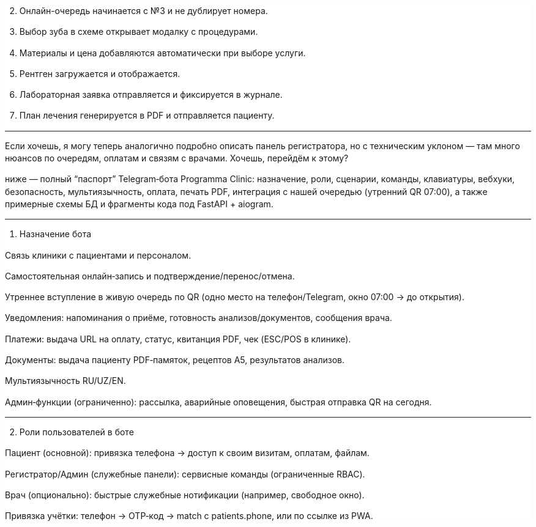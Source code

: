 
2. Онлайн-очередь начинается с №3 и не дублирует номера.


3. Выбор зуба в схеме открывает модалку с процедурами.


4. Материалы и цена добавляются автоматически при выборе услуги.


5. Рентген загружается и отображается.


6. Лабораторная заявка отправляется и фиксируется в журнале.


7. План лечения генерируется в PDF и отправляется пациенту.




---

Если хочешь, я могу теперь аналогично подробно описать панель регистратора, но с техническим уклоном — там много нюансов по очередям, оплатам и связям с врачами.
Хочешь, перейдём к этому?

ниже — полный “паспорт” Telegram‑бота Programma Clinic: назначение, роли, сценарии, команды, клавиатуры, вебхуки, безопасность, мультиязычность, оплата, печать PDF, интеграция с нашей очередью (утренний QR 07:00), а также примерные схемы БД и фрагменты кода под FastAPI + aiogram.


---

1) Назначение бота

Связь клиники с пациентами и персоналом.

Самостоятельная онлайн‑запись и подтверждение/перенос/отмена.

Утреннее вступление в живую очередь по QR (одно место на телефон/Telegram, окно 07:00 → до открытия).

Уведомления: напоминания о приёме, готовность анализов/документов, сообщения врача.

Платежи: выдача URL на оплату, статус, квитанция PDF, чек (ESC/POS в клинике).

Документы: выдача пациенту PDF‑памяток, рецептов A5, результатов анализов.

Мультиязычность RU/UZ/EN.

Админ‑функции (ограниченно): рассылка, аварийные оповещения, быстрая отправка QR на сегодня.



---

2) Роли пользователей в боте

Пациент (основной): привязка телефона → доступ к своим визитам, оплатам, файлам.

Регистратор/Админ (служебные панели): сервисные команды (ограниченные RBAC).

Врач (опционально): быстрые служебные нотификации (например, свободное окно).


Привязка учётки: телефон → OTP‑код → match с patients.phone, или по ссылке из PWA.
